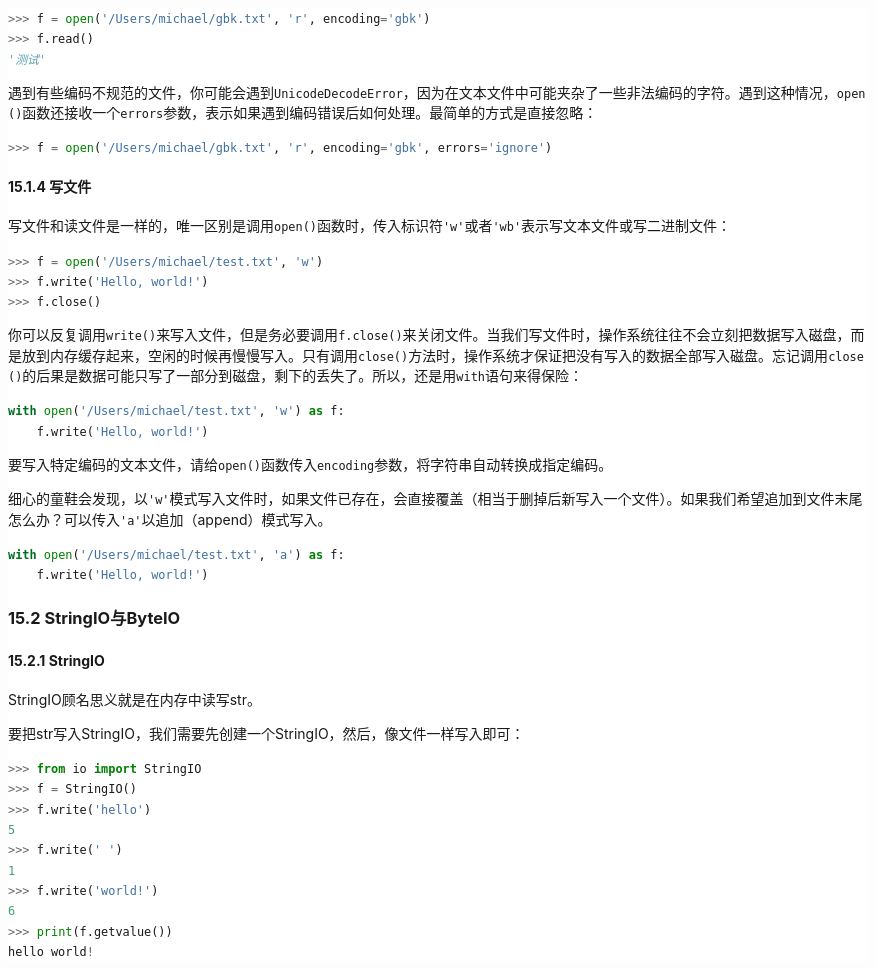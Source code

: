 ```python
>>> f = open('/Users/michael/gbk.txt', 'r', encoding='gbk')
>>> f.read()
'测试'
```

遇到有些编码不规范的文件，你可能会遇到`UnicodeDecodeError`，因为在文本文件中可能夹杂了一些非法编码的字符。遇到这种情况，`open()`函数还接收一个`errors`参数，表示如果遇到编码错误后如何处理。最简单的方式是直接忽略：

```python
>>> f = open('/Users/michael/gbk.txt', 'r', encoding='gbk', errors='ignore')
```

#### 15.1.4 写文件

写文件和读文件是一样的，唯一区别是调用`open()`函数时，传入标识符`'w'`或者`'wb'`表示写文本文件或写二进制文件：

```python
>>> f = open('/Users/michael/test.txt', 'w')
>>> f.write('Hello, world!')
>>> f.close()
```

你可以反复调用`write()`来写入文件，但是务必要调用`f.close()`来关闭文件。当我们写文件时，操作系统往往不会立刻把数据写入磁盘，而是放到内存缓存起来，空闲的时候再慢慢写入。只有调用`close()`方法时，操作系统才保证把没有写入的数据全部写入磁盘。忘记调用`close()`的后果是数据可能只写了一部分到磁盘，剩下的丢失了。所以，还是用`with`语句来得保险：

```python
with open('/Users/michael/test.txt', 'w') as f:
    f.write('Hello, world!')
```

要写入特定编码的文本文件，请给`open()`函数传入`encoding`参数，将字符串自动转换成指定编码。

细心的童鞋会发现，以`'w'`模式写入文件时，如果文件已存在，会直接覆盖（相当于删掉后新写入一个文件）。如果我们希望追加到文件末尾怎么办？可以传入`'a'`以追加（append）模式写入。

```python
with open('/Users/michael/test.txt', 'a') as f:
    f.write('Hello, world!')
```

### 15.2 StringIO与ByteIO

#### 15.2.1 StringIO

StringIO顾名思义就是在内存中读写str。

要把str写入StringIO，我们需要先创建一个StringIO，然后，像文件一样写入即可：

```python
>>> from io import StringIO
>>> f = StringIO()
>>> f.write('hello')
5
>>> f.write(' ')
1
>>> f.write('world!')
6
>>> print(f.getvalue())
hello world!
```
